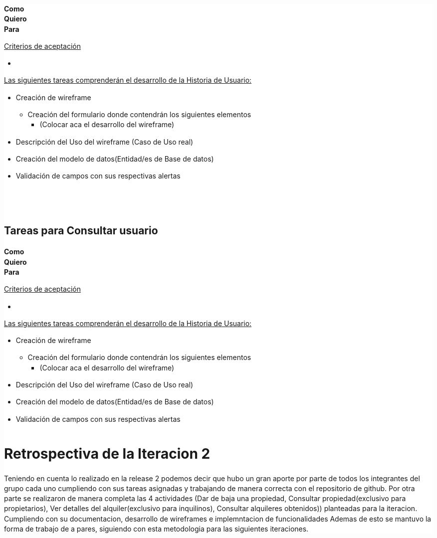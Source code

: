 **Como**  
**Quiero**  
**Para**

<u>Criterios de aceptación</u>

-

<u>Las siguientes tareas comprenderán el desarrollo de la Historia de Usuario:</u>

- Creación de wireframe
    - Creación del formulario donde contendrán los siguientes elementos
        - (Colocar aca el desarrollo del wireframe)


- Descripción del Uso del wireframe (Caso de Uso real)
- Creación del modelo de datos(Entidad/es de Base de datos)
- Validación de campos con sus respectivas alertas

<br><br>

## **Tareas para Consultar usuario**

**Como**  
**Quiero**  
**Para**

<u>Criterios de aceptación</u>

-

<u>Las siguientes tareas comprenderán el desarrollo de la Historia de Usuario:</u>

- Creación de wireframe
    - Creación del formulario donde contendrán los siguientes elementos
        - (Colocar aca el desarrollo del wireframe)


- Descripción del Uso del wireframe (Caso de Uso real)
- Creación del modelo de datos(Entidad/es de Base de datos)
- Validación de campos con sus respectivas alertas



# Retrospectiva de la Iteracion 2

Teniendo en cuenta lo realizado en la release 2 podemos decir que hubo un gran aporte por parte de todos los integrantes del grupo
cada uno cumpliendo con sus tareas asignadas y trabajando de manera correcta con el repositorio de github.
Por otra parte se realizaron de manera completa las 4 actividades (Dar de baja una propiedad, Consultar propiedad(exclusivo para propietarios), Ver detalles del alquiler(exclusivo para inquilinos), Consultar alquileres obtenidos)) planteadas para la iteracion. 
Cumpliendo con su documentacion, desarrollo de wireframes e implemntacion de funcionalidades
Ademas de esto se mantuvo la forma de trabajo de a pares, siguiendo con esta metodologia para las siguientes iteraciones.
